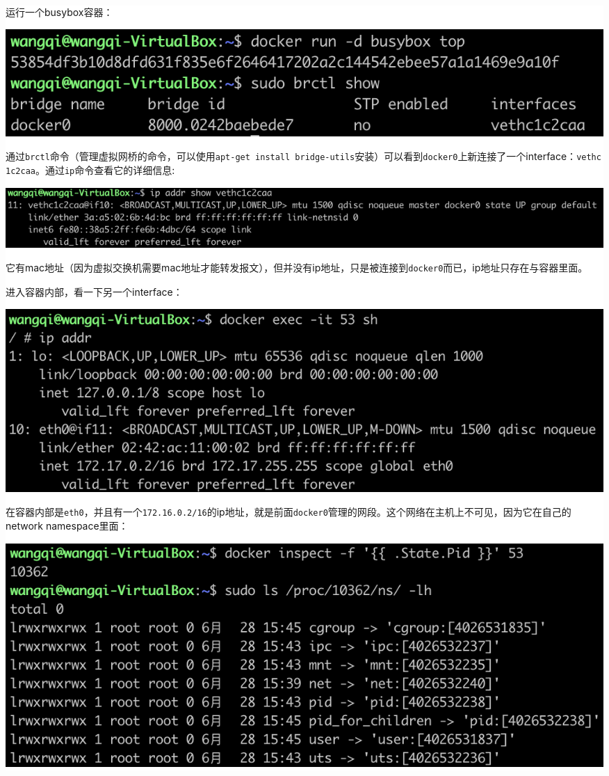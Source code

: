 运行一个busybox容器：

![docker_busybox](media/docker_busybox.png)

通过`brctl`命令（管理虚拟网桥的命令，可以使用`apt-get install bridge-utils`安装）可以看到`docker0`上新连接了一个interface：`vethc1c2caa`。通过`ip`命令查看它的详细信息:

![ip_veth](media/ip_veth.png)

它有mac地址（因为虚拟交换机需要mac地址才能转发报文），但并没有ip地址，只是被连接到`docker0`而已，ip地址只存在与容器里面。

进入容器内部，看一下另一个interface：

![docker_eth0](media/docker_eth0.png)

在容器内部是`eth0`，并且有一个`172.16.0.2/16`的ip地址，就是前面`docker0`管理的网段。这个网络在主机上不可见，因为它在自己的network namespace里面：

![docker_namespace](media/docker_namespace.png)
